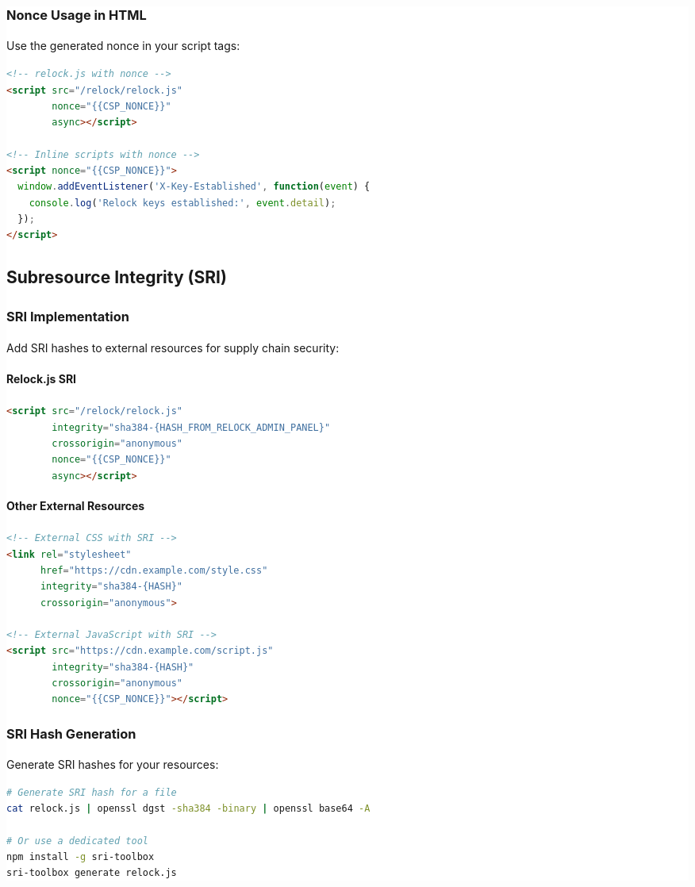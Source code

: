 ### Nonce Usage in HTML

Use the generated nonce in your script tags:

```html
<!-- relock.js with nonce -->
<script src="/relock/relock.js" 
        nonce="{{CSP_NONCE}}" 
        async></script>

<!-- Inline scripts with nonce -->
<script nonce="{{CSP_NONCE}}">
  window.addEventListener('X-Key-Established', function(event) {
    console.log('Relock keys established:', event.detail);
  });
</script>
```

## Subresource Integrity (SRI)

### SRI Implementation

Add SRI hashes to external resources for supply chain security:

#### Relock.js SRI
```html
<script src="/relock/relock.js"
        integrity="sha384-{HASH_FROM_RELOCK_ADMIN_PANEL}"
        crossorigin="anonymous"
        nonce="{{CSP_NONCE}}"
        async></script>
```

#### Other External Resources
```html
<!-- External CSS with SRI -->
<link rel="stylesheet" 
      href="https://cdn.example.com/style.css"
      integrity="sha384-{HASH}"
      crossorigin="anonymous">

<!-- External JavaScript with SRI -->
<script src="https://cdn.example.com/script.js"
        integrity="sha384-{HASH}"
        crossorigin="anonymous"
        nonce="{{CSP_NONCE}}"></script>
```

### SRI Hash Generation

Generate SRI hashes for your resources:

```bash
# Generate SRI hash for a file
cat relock.js | openssl dgst -sha384 -binary | openssl base64 -A

# Or use a dedicated tool
npm install -g sri-toolbox
sri-toolbox generate relock.js
```

